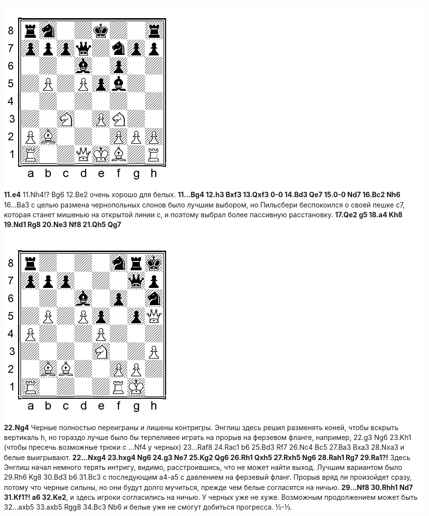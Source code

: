 ![](pics/pic-0-2.png)

**11.e4** 11.Nh4!? Bg6 12.Be2 очень хорошо для белых. **11...Bg4 12.h3 Bxf3 13.Qxf3 0-0 14.Bd3 Qe7 15.0-0 Nd7 16.Bc2 Nh6** 16...Ba3 с целью размена чернопольных слонов было лучшим выбором, но Пильсбери беспокоился о своей пешке c7, которая станет мишенью на открытой линии c, и поэтому выбрал более пассивную расстановку. **17.Qe2 g5 18.a4 Kh8 19.Nd1 Rg8 20.Ne3 Nf8 21.Qh5 Qg7**

![](pics/pic-0-3.png)

**22.Ng4** Черные полностью переиграны и лишены контригры. Энглиш здесь решил разменять коней, чтобы вскрыть вертикаль h, но гораздо лучше было бы терпеливее играть на прорыв на ферзевом фланге, например, 22.g3 Ng6 23.Kh1 (чтобы пресечь возможные трюки с ...Nf4 у черных) 23...Raf8 24.Rac1 b6 25.Bd3 Rf7 26.Nc4 Bc5 27.Ba3 Bxa3 28.Nxa3 и белые выигрывают. **22...Nxg4 23.hxg4 Ng6 24.g3 Ne7 25.Kg2 Qg6 26.Rh1 Qxh5 27.Rxh5 Ng6 28.Rah1 Rg7 29.Ra1?!** Здесь Энглиш начал немного терять интригу, видимо, расстроившись, что не может найти выход. Лучшим вариантом было 29.Rh6 Kg8 30.Bd3 b6 31.Bc3 с последующим a4-a5 с давлением на ферзевый фланг. Прорыв вряд ли произойдет сразу, потому что черные сильны, но они будут долго мучиться, прежде чем белые согласятся на ничью. **29...Nf8 30.Rhh1 Nd7 31.Kf1?! a6 32.Ke2**, и здесь игроки согласились на ничью. У черных уже не хуже. Возможным продолжением может быть 32...axb5 33.axb5 Rgg8 34.Bc3 Nb6 и белые уже не смогут добиться прогресса. ½-½.
